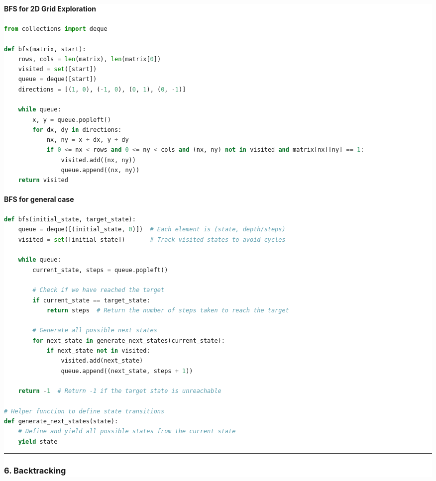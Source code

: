 #### BFS for 2D Grid Exploration
```python
from collections import deque

def bfs(matrix, start):
    rows, cols = len(matrix), len(matrix[0])
    visited = set([start])
    queue = deque([start])
    directions = [(1, 0), (-1, 0), (0, 1), (0, -1)]

    while queue:
        x, y = queue.popleft()
        for dx, dy in directions:
            nx, ny = x + dx, y + dy
            if 0 <= nx < rows and 0 <= ny < cols and (nx, ny) not in visited and matrix[nx][ny] == 1:
                visited.add((nx, ny))
                queue.append((nx, ny))
    return visited
```

#### BFS for general case
```python
def bfs(initial_state, target_state):
    queue = deque([(initial_state, 0)])  # Each element is (state, depth/steps)
    visited = set([initial_state])       # Track visited states to avoid cycles

    while queue:
        current_state, steps = queue.popleft()

        # Check if we have reached the target
        if current_state == target_state:
            return steps  # Return the number of steps taken to reach the target

        # Generate all possible next states
        for next_state in generate_next_states(current_state):
            if next_state not in visited:
                visited.add(next_state)
                queue.append((next_state, steps + 1))
    
    return -1  # Return -1 if the target state is unreachable

# Helper function to define state transitions
def generate_next_states(state):
    # Define and yield all possible states from the current state
    yield state

```
---

### 6. **Backtracking**
